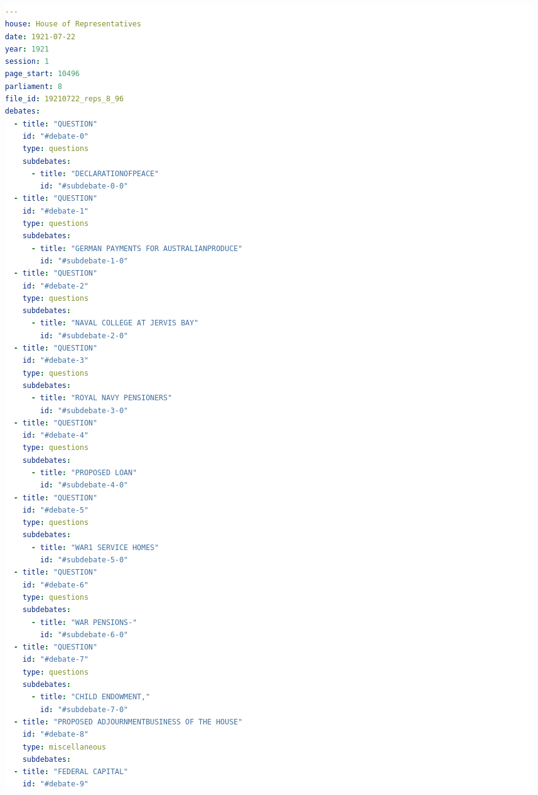 ```yaml
---
house: House of Representatives
date: 1921-07-22
year: 1921
session: 1
page_start: 10496
parliament: 8
file_id: 19210722_reps_8_96
debates:
  - title: "QUESTION"
    id: "#debate-0"
    type: questions
    subdebates:
      - title: "DECLARATIONOFPEACE"
        id: "#subdebate-0-0"
  - title: "QUESTION"
    id: "#debate-1"
    type: questions
    subdebates:
      - title: "GERMAN PAYMENTS FOR AUSTRALIANPRODUCE"
        id: "#subdebate-1-0"
  - title: "QUESTION"
    id: "#debate-2"
    type: questions
    subdebates:
      - title: "NAVAL COLLEGE AT JERVIS BAY"
        id: "#subdebate-2-0"
  - title: "QUESTION"
    id: "#debate-3"
    type: questions
    subdebates:
      - title: "ROYAL NAVY PENSIONERS"
        id: "#subdebate-3-0"
  - title: "QUESTION"
    id: "#debate-4"
    type: questions
    subdebates:
      - title: "PROPOSED LOAN"
        id: "#subdebate-4-0"
  - title: "QUESTION"
    id: "#debate-5"
    type: questions
    subdebates:
      - title: "WAR1 SERVICE HOMES"
        id: "#subdebate-5-0"
  - title: "QUESTION"
    id: "#debate-6"
    type: questions
    subdebates:
      - title: "WAR PENSIONS-"
        id: "#subdebate-6-0"
  - title: "QUESTION"
    id: "#debate-7"
    type: questions
    subdebates:
      - title: "CHILD ENDOWMENT,"
        id: "#subdebate-7-0"
  - title: "PROPOSED ADJOURNMENTBUSINESS OF THE HOUSE"
    id: "#debate-8"
    type: miscellaneous
    subdebates:
  - title: "FEDERAL CAPITAL"
    id: "#debate-9"
```